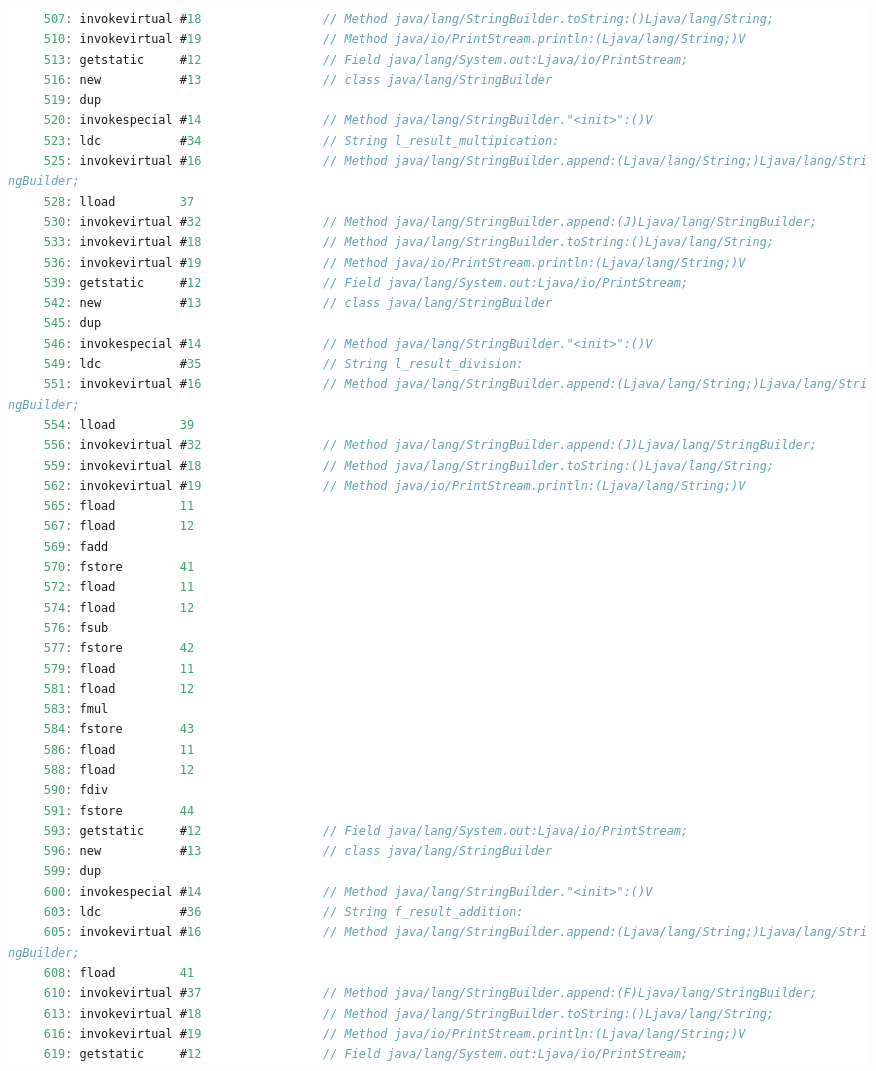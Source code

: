 ```C
     507: invokevirtual #18                 // Method java/lang/StringBuilder.toString:()Ljava/lang/String;
     510: invokevirtual #19                 // Method java/io/PrintStream.println:(Ljava/lang/String;)V
     513: getstatic     #12                 // Field java/lang/System.out:Ljava/io/PrintStream;
     516: new           #13                 // class java/lang/StringBuilder
     519: dup
     520: invokespecial #14                 // Method java/lang/StringBuilder."<init>":()V
     523: ldc           #34                 // String l_result_multipication:
     525: invokevirtual #16                 // Method java/lang/StringBuilder.append:(Ljava/lang/String;)Ljava/lang/StringBuilder;
     528: lload         37
     530: invokevirtual #32                 // Method java/lang/StringBuilder.append:(J)Ljava/lang/StringBuilder;
     533: invokevirtual #18                 // Method java/lang/StringBuilder.toString:()Ljava/lang/String;
     536: invokevirtual #19                 // Method java/io/PrintStream.println:(Ljava/lang/String;)V
     539: getstatic     #12                 // Field java/lang/System.out:Ljava/io/PrintStream;
     542: new           #13                 // class java/lang/StringBuilder
     545: dup
     546: invokespecial #14                 // Method java/lang/StringBuilder."<init>":()V
     549: ldc           #35                 // String l_result_division:
     551: invokevirtual #16                 // Method java/lang/StringBuilder.append:(Ljava/lang/String;)Ljava/lang/StringBuilder;
     554: lload         39
     556: invokevirtual #32                 // Method java/lang/StringBuilder.append:(J)Ljava/lang/StringBuilder;
     559: invokevirtual #18                 // Method java/lang/StringBuilder.toString:()Ljava/lang/String;
     562: invokevirtual #19                 // Method java/io/PrintStream.println:(Ljava/lang/String;)V
     565: fload         11
     567: fload         12
     569: fadd
     570: fstore        41
     572: fload         11
     574: fload         12
     576: fsub
     577: fstore        42
     579: fload         11
     581: fload         12
     583: fmul
     584: fstore        43
     586: fload         11
     588: fload         12
     590: fdiv
     591: fstore        44
     593: getstatic     #12                 // Field java/lang/System.out:Ljava/io/PrintStream;
     596: new           #13                 // class java/lang/StringBuilder
     599: dup
     600: invokespecial #14                 // Method java/lang/StringBuilder."<init>":()V
     603: ldc           #36                 // String f_result_addition:
     605: invokevirtual #16                 // Method java/lang/StringBuilder.append:(Ljava/lang/String;)Ljava/lang/StringBuilder;
     608: fload         41
     610: invokevirtual #37                 // Method java/lang/StringBuilder.append:(F)Ljava/lang/StringBuilder;
     613: invokevirtual #18                 // Method java/lang/StringBuilder.toString:()Ljava/lang/String;
     616: invokevirtual #19                 // Method java/io/PrintStream.println:(Ljava/lang/String;)V
     619: getstatic     #12                 // Field java/lang/System.out:Ljava/io/PrintStream;
```
